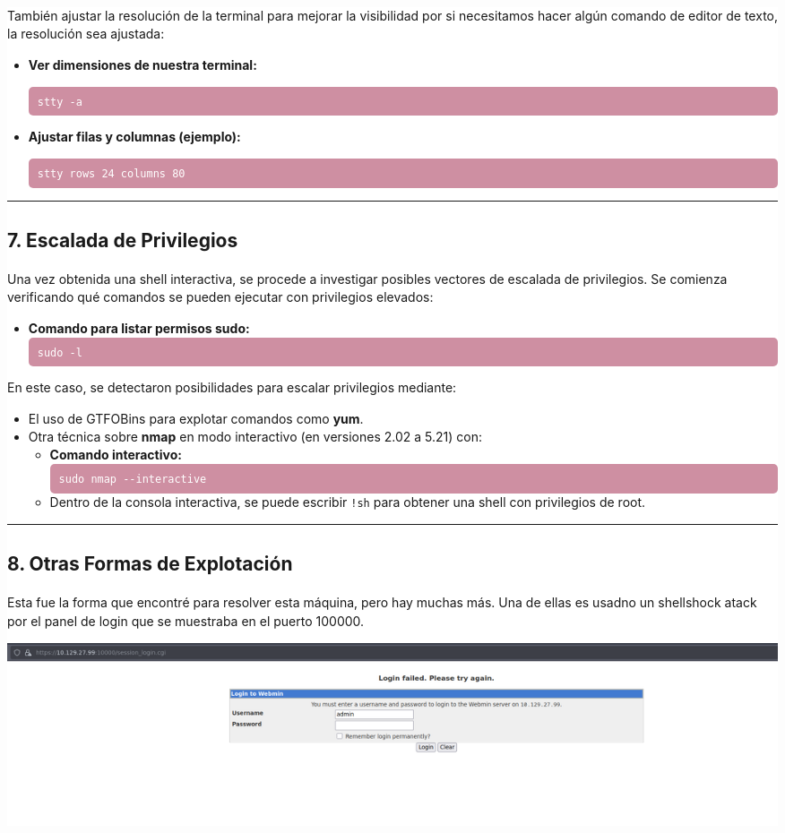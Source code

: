 
También ajustar la resolución de la terminal para mejorar la visibilidad por si necesitamos hacer algún comando de editor de texto, la resolución sea ajustada:

- **Ver dimensiones de nuestra terminal:**
  <div style="background-color: rgba(156, 28, 66, 0.49); color: #fff; padding: 6px 10px; border-radius: 5px; font-family: 'Fira Code', 'Courier New', monospace; font-size: 14px;">
    <pre style="margin: 0;"><code>stty -a</code></pre>
  </div>

- **Ajustar filas y columnas (ejemplo):**
  <div style="background-color: rgba(156, 28, 66, 0.49); color: #fff; padding: 6px 10px; border-radius: 5px; font-family: 'Fira Code', 'Courier New', monospace; font-size: 14px;">
    <pre style="margin: 0;"><code>stty rows 24 columns 80</code></pre>
  </div>

---

## 7. Escalada de Privilegios

Una vez obtenida una shell interactiva, se procede a investigar posibles vectores de escalada de privilegios. Se comienza verificando qué comandos se pueden ejecutar con privilegios elevados:

- **Comando para listar permisos sudo:**
  <div style="background-color: rgba(156, 28, 66, 0.49); color: #fff; padding: 6px 10px; border-radius: 5px; font-family: 'Fira Code', 'Courier New', monospace; font-size: 14px;">
    <pre style="margin: 0;"><code>sudo -l</code></pre>
  </div>

En este caso, se detectaron posibilidades para escalar privilegios mediante:
- El uso de GTFOBins para explotar comandos como **yum**.
- Otra técnica sobre **nmap** en modo interactivo (en versiones 2.02 a 5.21) con:
  - **Comando interactivo:**
    <div style="background-color: rgba(156, 28, 66, 0.49); color: #fff; padding: 6px 10px; border-radius: 5px; font-family: 'Fira Code', 'Courier New', monospace; font-size: 14px;">
      <pre style="margin: 0;"><code>sudo nmap --interactive</code></pre>
    </div>
  - Dentro de la consola interactiva, se puede escribir `!sh` para obtener una shell con privilegios de root.

---

## 8. Otras Formas de Explotación

Esta fue la forma que encontré para resolver esta máquina, pero hay muchas más. Una de ellas es usadno un shellshock atack por el panel de login que se muestraba en el puerto 100000.

<p align="center">
  <img src="/assets/images/htb/beep/shock.png" alt="schok" width="1500">
</p>

